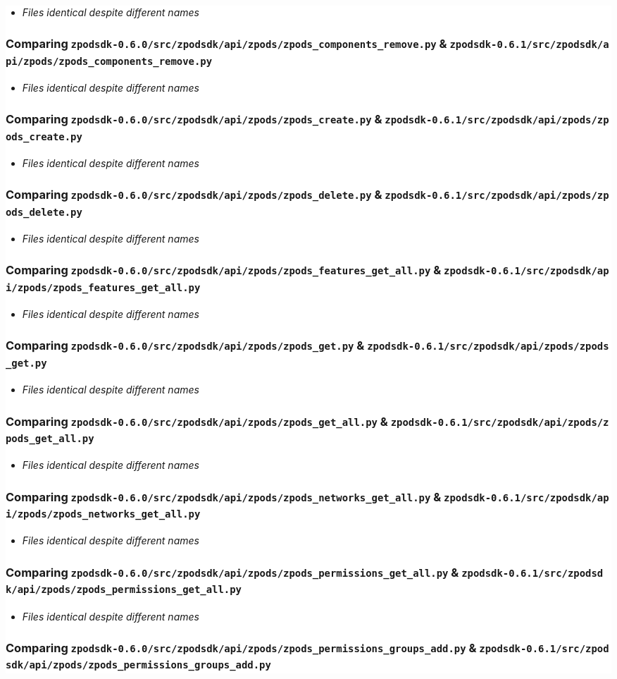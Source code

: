  * *Files identical despite different names*

### Comparing `zpodsdk-0.6.0/src/zpodsdk/api/zpods/zpods_components_remove.py` & `zpodsdk-0.6.1/src/zpodsdk/api/zpods/zpods_components_remove.py`

 * *Files identical despite different names*

### Comparing `zpodsdk-0.6.0/src/zpodsdk/api/zpods/zpods_create.py` & `zpodsdk-0.6.1/src/zpodsdk/api/zpods/zpods_create.py`

 * *Files identical despite different names*

### Comparing `zpodsdk-0.6.0/src/zpodsdk/api/zpods/zpods_delete.py` & `zpodsdk-0.6.1/src/zpodsdk/api/zpods/zpods_delete.py`

 * *Files identical despite different names*

### Comparing `zpodsdk-0.6.0/src/zpodsdk/api/zpods/zpods_features_get_all.py` & `zpodsdk-0.6.1/src/zpodsdk/api/zpods/zpods_features_get_all.py`

 * *Files identical despite different names*

### Comparing `zpodsdk-0.6.0/src/zpodsdk/api/zpods/zpods_get.py` & `zpodsdk-0.6.1/src/zpodsdk/api/zpods/zpods_get.py`

 * *Files identical despite different names*

### Comparing `zpodsdk-0.6.0/src/zpodsdk/api/zpods/zpods_get_all.py` & `zpodsdk-0.6.1/src/zpodsdk/api/zpods/zpods_get_all.py`

 * *Files identical despite different names*

### Comparing `zpodsdk-0.6.0/src/zpodsdk/api/zpods/zpods_networks_get_all.py` & `zpodsdk-0.6.1/src/zpodsdk/api/zpods/zpods_networks_get_all.py`

 * *Files identical despite different names*

### Comparing `zpodsdk-0.6.0/src/zpodsdk/api/zpods/zpods_permissions_get_all.py` & `zpodsdk-0.6.1/src/zpodsdk/api/zpods/zpods_permissions_get_all.py`

 * *Files identical despite different names*

### Comparing `zpodsdk-0.6.0/src/zpodsdk/api/zpods/zpods_permissions_groups_add.py` & `zpodsdk-0.6.1/src/zpodsdk/api/zpods/zpods_permissions_groups_add.py`
